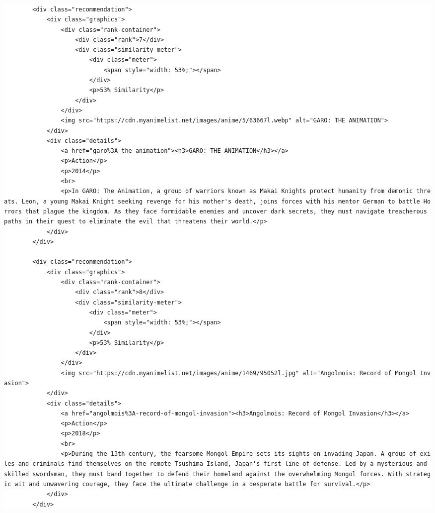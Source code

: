             <div class="recommendation">
                <div class="graphics">
                    <div class="rank-container">
                        <div class="rank">7</div>
                        <div class="similarity-meter">
                            <div class="meter">
                                <span style="width: 53%;"></span>
                            </div>
                            <p>53% Similarity</p>
                        </div>
                    </div>
                    <img src="https://cdn.myanimelist.net/images/anime/5/63667l.webp" alt="GARO: THE ANIMATION">
                </div>
                <div class="details">
                    <a href="garo%3A-the-animation"><h3>GARO: THE ANIMATION</h3></a>
                    <p>Action</p>
                    <p>2014</p>
                    <br>
                    <p>In GARO: The Animation, a group of warriors known as Makai Knights protect humanity from demonic threats. Leon, a young Makai Knight seeking revenge for his mother's death, joins forces with his mentor German to battle Horrors that plague the kingdom. As they face formidable enemies and uncover dark secrets, they must navigate treacherous paths in their quest to eliminate the evil that threatens their world.</p>
                </div>
            </div>

            <div class="recommendation">
                <div class="graphics">
                    <div class="rank-container">
                        <div class="rank">8</div>
                        <div class="similarity-meter">
                            <div class="meter">
                                <span style="width: 53%;"></span>
                            </div>
                            <p>53% Similarity</p>
                        </div>
                    </div>
                    <img src="https://cdn.myanimelist.net/images/anime/1469/95052l.jpg" alt="Angolmois: Record of Mongol Invasion">
                </div>
                <div class="details">
                    <a href="angolmois%3A-record-of-mongol-invasion"><h3>Angolmois: Record of Mongol Invasion</h3></a>
                    <p>Action</p>
                    <p>2018</p>
                    <br>
                    <p>During the 13th century, the fearsome Mongol Empire sets its sights on invading Japan. A group of exiles and criminals find themselves on the remote Tsushima Island, Japan's first line of defense. Led by a mysterious and skilled swordsman, they must band together to defend their homeland against the overwhelming Mongol forces. With strategic wit and unwavering courage, they face the ultimate challenge in a desperate battle for survival.</p>
                </div>
            </div>
